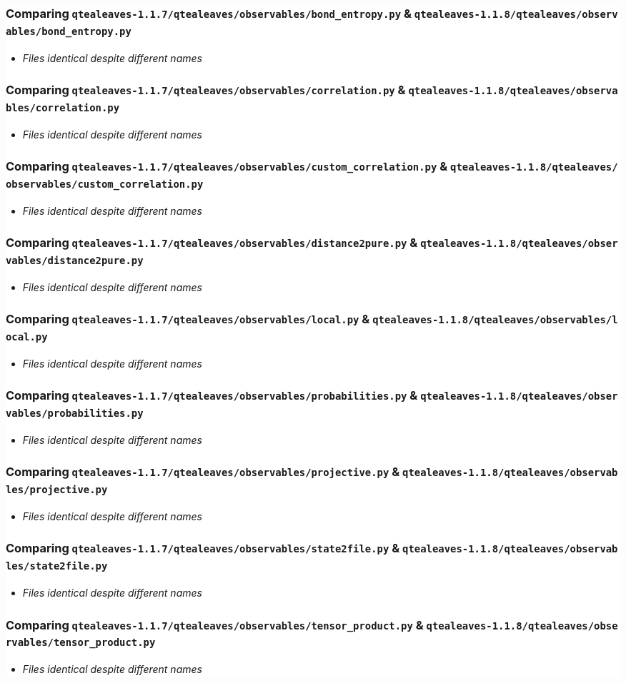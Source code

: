### Comparing `qtealeaves-1.1.7/qtealeaves/observables/bond_entropy.py` & `qtealeaves-1.1.8/qtealeaves/observables/bond_entropy.py`

 * *Files identical despite different names*

### Comparing `qtealeaves-1.1.7/qtealeaves/observables/correlation.py` & `qtealeaves-1.1.8/qtealeaves/observables/correlation.py`

 * *Files identical despite different names*

### Comparing `qtealeaves-1.1.7/qtealeaves/observables/custom_correlation.py` & `qtealeaves-1.1.8/qtealeaves/observables/custom_correlation.py`

 * *Files identical despite different names*

### Comparing `qtealeaves-1.1.7/qtealeaves/observables/distance2pure.py` & `qtealeaves-1.1.8/qtealeaves/observables/distance2pure.py`

 * *Files identical despite different names*

### Comparing `qtealeaves-1.1.7/qtealeaves/observables/local.py` & `qtealeaves-1.1.8/qtealeaves/observables/local.py`

 * *Files identical despite different names*

### Comparing `qtealeaves-1.1.7/qtealeaves/observables/probabilities.py` & `qtealeaves-1.1.8/qtealeaves/observables/probabilities.py`

 * *Files identical despite different names*

### Comparing `qtealeaves-1.1.7/qtealeaves/observables/projective.py` & `qtealeaves-1.1.8/qtealeaves/observables/projective.py`

 * *Files identical despite different names*

### Comparing `qtealeaves-1.1.7/qtealeaves/observables/state2file.py` & `qtealeaves-1.1.8/qtealeaves/observables/state2file.py`

 * *Files identical despite different names*

### Comparing `qtealeaves-1.1.7/qtealeaves/observables/tensor_product.py` & `qtealeaves-1.1.8/qtealeaves/observables/tensor_product.py`

 * *Files identical despite different names*
